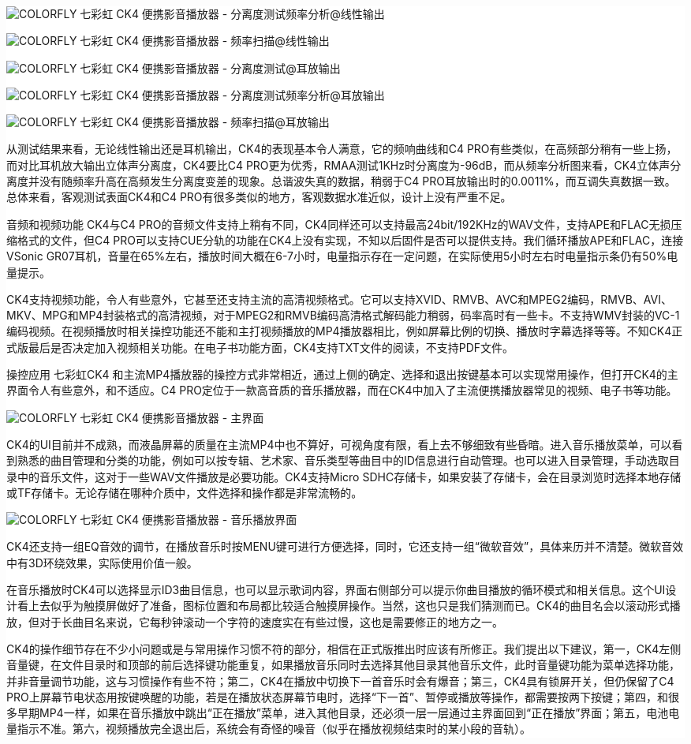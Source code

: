 
![COLORFLY 七彩虹 CK4 便携影音播放器 - 分离度测试频率分析@线性输出](https://images.soomal.cc/doc/20110227/00009410.webp)




![COLORFLY 七彩虹 CK4 便携影音播放器 - 频率扫描@线性输出](https://images.soomal.cc/doc/20110227/00009412.webp)




![COLORFLY 七彩虹 CK4 便携影音播放器 - 分离度测试@耳放输出](https://images.soomal.cc/doc/20110227/00009409.webp)




![COLORFLY 七彩虹 CK4 便携影音播放器 - 分离度测试频率分析@耳放输出](https://images.soomal.cc/doc/20110227/00009411.webp)




![COLORFLY 七彩虹 CK4 便携影音播放器 - 频率扫描@耳放输出](https://images.soomal.cc/doc/20110227/00009413.webp)




从测试结果来看，无论线性输出还是耳机输出，CK4的表现基本令人满意，它的频响曲线和C4 PRO有些类似，在高频部分稍有一些上扬，而对比耳机放大输出立体声分离度，CK4要比C4 PRO更为优秀，RMAA测试1KHz时分离度为-96dB，而从频率分析图来看，CK4立体声分离度并没有随频率升高在高频发生分离度变差的现象。总谐波失真的数据，稍弱于C4 PRO耳放输出时的0.0011%，而互调失真数据一致。总体来看，客观测试表面CK4和C4 PRO有很多类似的地方，客观数据水准近似，设计上没有严重不足。


音频和视频功能
CK4与C4 PRO的音频文件支持上稍有不同，CK4同样还可以支持最高24bit/192KHz的WAV文件，支持APE和FLAC无损压缩格式的文件，但C4 PRO可以支持CUE分轨的功能在CK4上没有实现，不知以后固件是否可以提供支持。我们循环播放APE和FLAC，连接VSonic GR07耳机，音量在65%左右，播放时间大概在6-7小时，电量指示存在一定问题，在实际使用5小时左右时电量指示条仍有50%电量提示。

CK4支持视频功能，令人有些意外，它甚至还支持主流的高清视频格式。它可以支持XVID、RMVB、AVC和MPEG2编码，RMVB、AVI、MKV、MPG和MP4封装格式的高清视频，对于MPEG2和RMVB编码高清格式解码能力稍弱，码率高时有一些卡。不支持WMV封装的VC-1编码视频。在视频播放时相关操控功能还不能和主打视频播放的MP4播放器相比，例如屏幕比例的切换、播放时字幕选择等等。不知CK4正式版最后是否决定加入视频相关功能。在电子书功能方面，CK4支持TXT文件的阅读，不支持PDF文件。

操控应用
七彩虹CK4 和主流MP4播放器的操控方式非常相近，通过上侧的确定、选择和退出按键基本可以实现常用操作，但打开CK4的主界面令人有些意外，和不适应。C4 PRO定位于一款高音质的音乐播放器，而在CK4中加入了主流便携播放器常见的视频、电子书等功能。

![COLORFLY 七彩虹 CK4 便携影音播放器 - 主界面](https://images.soomal.cc/doc/20110227/00009416.webp)




CK4的UI目前并不成熟，而液晶屏幕的质量在主流MP4中也不算好，可视角度有限，看上去不够细致有些昏暗。进入音乐播放菜单，可以看到熟悉的曲目管理和分类的功能，例如可以按专辑、艺术家、音乐类型等曲目中的ID信息进行自动管理。也可以进入目录管理，手动选取目录中的音乐文件，这对于一些WAV文件播放是必要功能。CK4支持Micro SDHC存储卡，如果安装了存储卡，会在目录浏览时选择本地存储或TF存储卡。无论存储在哪种介质中，文件选择和操作都是非常流畅的。

![COLORFLY 七彩虹 CK4 便携影音播放器 - 音乐播放界面](https://images.soomal.cc/doc/20110227/00009417.webp)




CK4还支持一组EQ音效的调节，在播放音乐时按MENU键可进行方便选择，同时，它还支持一组“微软音效”，具体来历并不清楚。微软音效中有3D环绕效果，实际使用价值一般。

在音乐播放时CK4可以选择显示ID3曲目信息，也可以显示歌词内容，界面右侧部分可以提示你曲目播放的循环模式和相关信息。这个UI设计看上去似乎为触摸屏做好了准备，图标位置和布局都比较适合触摸屏操作。当然，这也只是我们猜测而已。CK4的曲目名会以滚动形式播放，但对于长曲目名来说，它每秒钟滚动一个字符的速度实在有些过慢，这也是需要修正的地方之一。

CK4的操作细节存在不少小问题或是与常用操作习惯不符的部分，相信在正式版推出时应该有所修正。我们提出以下建议，第一，CK4左侧音量键，在文件目录时和顶部的前后选择键功能重复，如果播放音乐同时去选择其他目录其他音乐文件，此时音量键功能为菜单选择功能，并非音量调节功能，这与习惯操作有些不符；第二，CK4在播放中切换下一首音乐时会有爆音；第三，CK4具有锁屏开关，但仍保留了C4 PRO上屏幕节电状态用按键唤醒的功能，若是在播放状态屏幕节电时，选择“下一首”、暂停或播放等操作，都需要按两下按键；第四，和很多早期MP4一样，如果在音乐播放中跳出“正在播放”菜单，进入其他目录，还必须一层一层通过主界面回到“正在播放”界面；第五，电池电量指示不准。第六，视频播放完全退出后，系统会有奇怪的噪音（似乎在播放视频结束时的某小段的音轨）。
